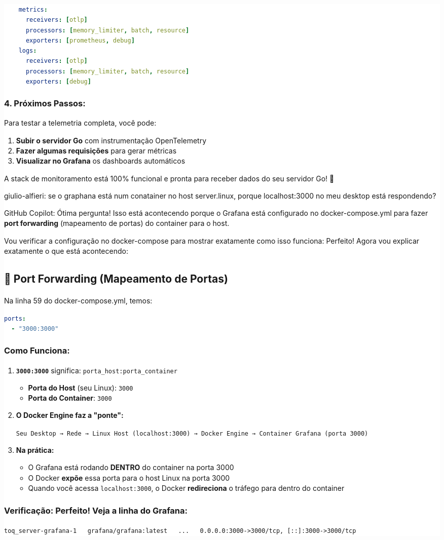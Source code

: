 ```yaml
    metrics:
      receivers: [otlp]
      processors: [memory_limiter, batch, resource]
      exporters: [prometheus, debug]
    logs:
      receivers: [otlp]
      processors: [memory_limiter, batch, resource]
      exporters: [debug]
```

### **4. Próximos Passos:**
Para testar a telemetria completa, você pode:

1. **Subir o servidor Go** com instrumentação OpenTelemetry
2. **Fazer algumas requisições** para gerar métricas
3. **Visualizar no Grafana** os dashboards automáticos

A stack de monitoramento está 100% funcional e pronta para receber dados do seu servidor Go! 🎉

giulio-alfieri: se o graphana está num conatainer no host server.linux, porque localhost:3000 no meu desktop está respondendo?

GitHub Copilot: Ótima pergunta! Isso está acontecendo porque o Grafana está configurado no docker-compose.yml para fazer **port forwarding** (mapeamento de portas) do container para o host.

Vou verificar a configuração no docker-compose para mostrar exatamente como isso funciona: Perfeito! Agora vou explicar exatamente o que está acontecendo:

## 🔌 **Port Forwarding (Mapeamento de Portas)**

Na linha 59 do docker-compose.yml, temos:
```yaml
ports:
  - "3000:3000"
```

### **Como Funciona:**

1. **`3000:3000`** significa: `porta_host:porta_container`
   - **Porta do Host** (seu Linux): `3000`
   - **Porta do Container**: `3000`

2. **O Docker Engine faz a "ponte":**
   ```
   Seu Desktop → Rede → Linux Host (localhost:3000) → Docker Engine → Container Grafana (porta 3000)
   ```

3. **Na prática:**
   - O Grafana está rodando **DENTRO** do container na porta 3000
   - O Docker **expõe** essa porta para o host Linux na porta 3000
   - Quando você acessa `localhost:3000`, o Docker **redireciona** o tráfego para dentro do container

### **Verificação:** Perfeito! Veja a linha do Grafana:
```
toq_server-grafana-1   grafana/grafana:latest   ...   0.0.0.0:3000->3000/tcp, [::]:3000->3000/tcp
```
